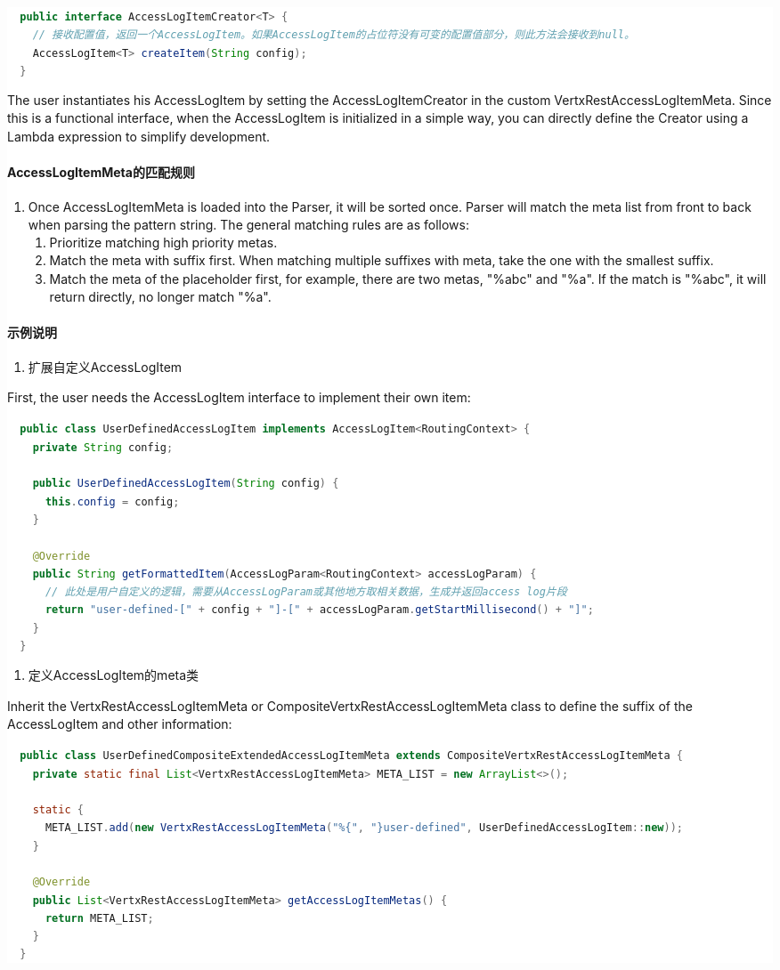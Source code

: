 ```java
  public interface AccessLogItemCreator<T> {
    // 接收配置值，返回一个AccessLogItem。如果AccessLogItem的占位符没有可变的配置值部分，则此方法会接收到null。
    AccessLogItem<T> createItem(String config);
  }
```

The user instantiates his AccessLogItem by setting the AccessLogItemCreator in the custom VertxRestAccessLogItemMeta. Since this is a functional interface, when the AccessLogItem is initialized in a simple way, you can directly define the Creator using a Lambda expression to simplify development.

#### AccessLogItemMeta的匹配规则

1. Once AccessLogItemMeta is loaded into the Parser, it will be sorted once. Parser will match the meta list from front to back when parsing the pattern string. The general matching rules are as follows:
   1. Prioritize matching high priority metas.
   2. Match the meta with suffix first. When matching multiple suffixes with meta, take the one with the smallest suffix.
   3. Match the meta of the placeholder first, for example, there are two metas, "%abc" and "%a". If the match is "%abc", it will return directly, no longer match "%a".

#### 示例说明

1. 扩展自定义AccessLogItem

 First, the user needs the AccessLogItem interface to implement their own item:

```java
  public class UserDefinedAccessLogItem implements AccessLogItem<RoutingContext> {
    private String config;

    public UserDefinedAccessLogItem(String config) {
      this.config = config;
    }

    @Override
    public String getFormattedItem(AccessLogParam<RoutingContext> accessLogParam) {
      // 此处是用户自定义的逻辑，需要从AccessLogParam或其他地方取相关数据，生成并返回access log片段
      return "user-defined-[" + config + "]-[" + accessLogParam.getStartMillisecond() + "]";
    }
  }
```

1. 定义AccessLogItem的meta类

Inherit the VertxRestAccessLogItemMeta or CompositeVertxRestAccessLogItemMeta class to define the suffix of the AccessLogItem and other information:

```java
  public class UserDefinedCompositeExtendedAccessLogItemMeta extends CompositeVertxRestAccessLogItemMeta {
    private static final List<VertxRestAccessLogItemMeta> META_LIST = new ArrayList<>();

    static {
      META_LIST.add(new VertxRestAccessLogItemMeta("%{", "}user-defined", UserDefinedAccessLogItem::new));
    }

    @Override
    public List<VertxRestAccessLogItemMeta> getAccessLogItemMetas() {
      return META_LIST;
    }
  }
```
